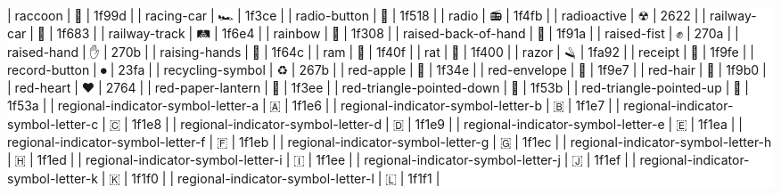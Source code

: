 | raccoon | 🦝 | 1f99d |
| racing-car | 🏎 | 1f3ce |
| radio-button | 🔘 | 1f518 |
| radio | 📻 | 1f4fb |
| radioactive | ☢ | 2622 |
| railway-car | 🚃 | 1f683 |
| railway-track | 🛤 | 1f6e4 |
| rainbow | 🌈 | 1f308 |
| raised-back-of-hand | 🤚 | 1f91a |
| raised-fist | ✊ | 270a |
| raised-hand | ✋ | 270b |
| raising-hands | 🙌 | 1f64c |
| ram | 🐏 | 1f40f |
| rat | 🐀 | 1f400 |
| razor | 🪒 | 1fa92 |
| receipt | 🧾 | 1f9fe |
| record-button | ⏺ | 23fa |
| recycling-symbol | ♻ | 267b |
| red-apple | 🍎 | 1f34e |
| red-envelope | 🧧 | 1f9e7 |
| red-hair | 🦰 | 1f9b0 |
| red-heart | ❤ | 2764 |
| red-paper-lantern | 🏮 | 1f3ee |
| red-triangle-pointed-down | 🔻 | 1f53b |
| red-triangle-pointed-up | 🔺 | 1f53a |
| regional-indicator-symbol-letter-a | 🇦 | 1f1e6 |
| regional-indicator-symbol-letter-b | 🇧 | 1f1e7 |
| regional-indicator-symbol-letter-c | 🇨 | 1f1e8 |
| regional-indicator-symbol-letter-d | 🇩 | 1f1e9 |
| regional-indicator-symbol-letter-e | 🇪 | 1f1ea |
| regional-indicator-symbol-letter-f | 🇫 | 1f1eb |
| regional-indicator-symbol-letter-g | 🇬 | 1f1ec |
| regional-indicator-symbol-letter-h | 🇭 | 1f1ed |
| regional-indicator-symbol-letter-i | 🇮 | 1f1ee |
| regional-indicator-symbol-letter-j | 🇯 | 1f1ef |
| regional-indicator-symbol-letter-k | 🇰 | 1f1f0 |
| regional-indicator-symbol-letter-l | 🇱 | 1f1f1 |